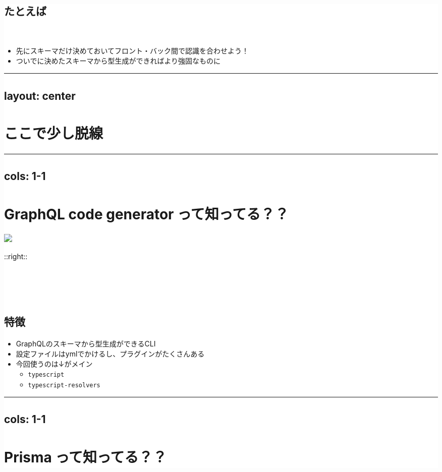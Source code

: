 ## たとえば

<br />

- 先にスキーマだけ決めておいてフロント・バック間で認識を合わせよう！
- ついでに決めたスキーマから型生成ができればより強固なものに

</div>

---
layout: center
---

# ここで少し脱線

---
cols: 1-1
---

# GraphQL code generator って知ってる？？

<div>
  <img src="https://www.graphql-code-generator.com/img/gql-codegen-cover.png" width=400>
</div>

::right::

<br />
<br />
<br />

## 特徴

- GraphQLのスキーマから型生成ができるCLI
- 設定ファイルはymlでかけるし、プラグインがたくさんある
- 今回使うのは↓がメイン
  - `typescript`
  - `typescript-resolvers`

---
cols: 1-1
---

# Prisma って知ってる？？
